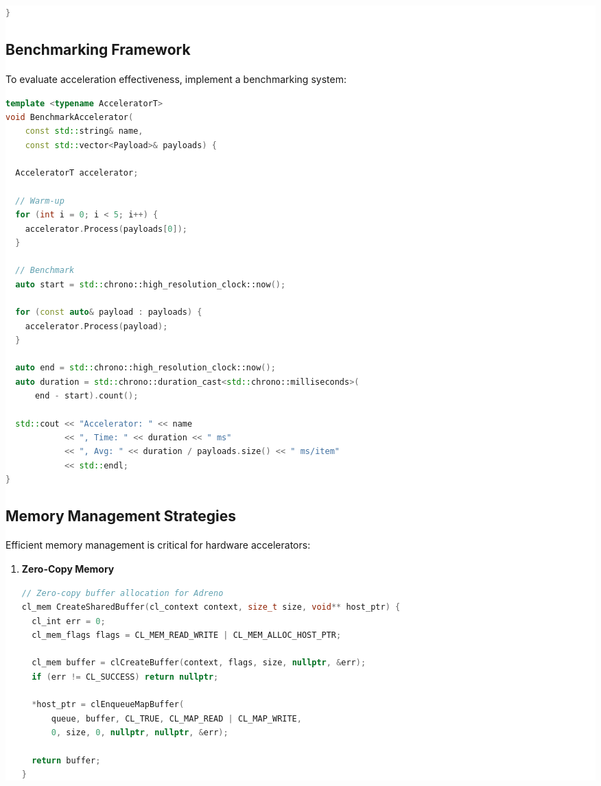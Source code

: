 ```cpp
}
```

## Benchmarking Framework

To evaluate acceleration effectiveness, implement a benchmarking system:

```cpp
template <typename AcceleratorT>
void BenchmarkAccelerator(
    const std::string& name,
    const std::vector<Payload>& payloads) {
  
  AcceleratorT accelerator;
  
  // Warm-up
  for (int i = 0; i < 5; i++) {
    accelerator.Process(payloads[0]);
  }
  
  // Benchmark
  auto start = std::chrono::high_resolution_clock::now();
  
  for (const auto& payload : payloads) {
    accelerator.Process(payload);
  }
  
  auto end = std::chrono::high_resolution_clock::now();
  auto duration = std::chrono::duration_cast<std::chrono::milliseconds>(
      end - start).count();
  
  std::cout << "Accelerator: " << name
            << ", Time: " << duration << " ms"
            << ", Avg: " << duration / payloads.size() << " ms/item"
            << std::endl;
}
```

## Memory Management Strategies

Efficient memory management is critical for hardware accelerators:

1. **Zero-Copy Memory**

   ```cpp
   // Zero-copy buffer allocation for Adreno
   cl_mem CreateSharedBuffer(cl_context context, size_t size, void** host_ptr) {
     cl_int err = 0;
     cl_mem_flags flags = CL_MEM_READ_WRITE | CL_MEM_ALLOC_HOST_PTR;
     
     cl_mem buffer = clCreateBuffer(context, flags, size, nullptr, &err);
     if (err != CL_SUCCESS) return nullptr;
     
     *host_ptr = clEnqueueMapBuffer(
         queue, buffer, CL_TRUE, CL_MAP_READ | CL_MAP_WRITE,
         0, size, 0, nullptr, nullptr, &err);
     
     return buffer;
   }
   ```
